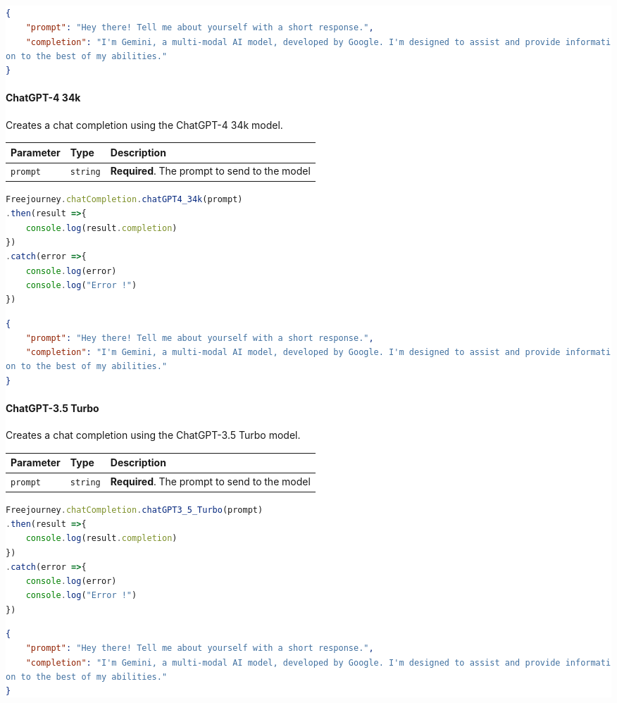 ```json
{
    "prompt": "Hey there! Tell me about yourself with a short response.",
    "completion": "I'm Gemini, a multi-modal AI model, developed by Google. I'm designed to assist and provide information to the best of my abilities."
}
```

#### ChatGPT-4 34k
Creates a chat completion using the ChatGPT-4 34k model.

| Parameter | Type     | Description                |
| :-------- | :------- | :------------------------- |
| `prompt` | `string` | **Required**. The prompt to send to the model |

```js
Freejourney.chatCompletion.chatGPT4_34k(prompt)
.then(result =>{
    console.log(result.completion)
})
.catch(error =>{
    console.log(error)
    console.log("Error !")
})
```

```json
{
    "prompt": "Hey there! Tell me about yourself with a short response.",
    "completion": "I'm Gemini, a multi-modal AI model, developed by Google. I'm designed to assist and provide information to the best of my abilities."
}
```

#### ChatGPT-3.5 Turbo
Creates a chat completion using the ChatGPT-3.5 Turbo model.

| Parameter | Type     | Description                |
| :-------- | :------- | :------------------------- |
| `prompt` | `string` | **Required**. The prompt to send to the model |

```js
Freejourney.chatCompletion.chatGPT3_5_Turbo(prompt)
.then(result =>{
    console.log(result.completion)
})
.catch(error =>{
    console.log(error)
    console.log("Error !")
})
```

```json
{
    "prompt": "Hey there! Tell me about yourself with a short response.",
    "completion": "I'm Gemini, a multi-modal AI model, developed by Google. I'm designed to assist and provide information to the best of my abilities."
}
```
